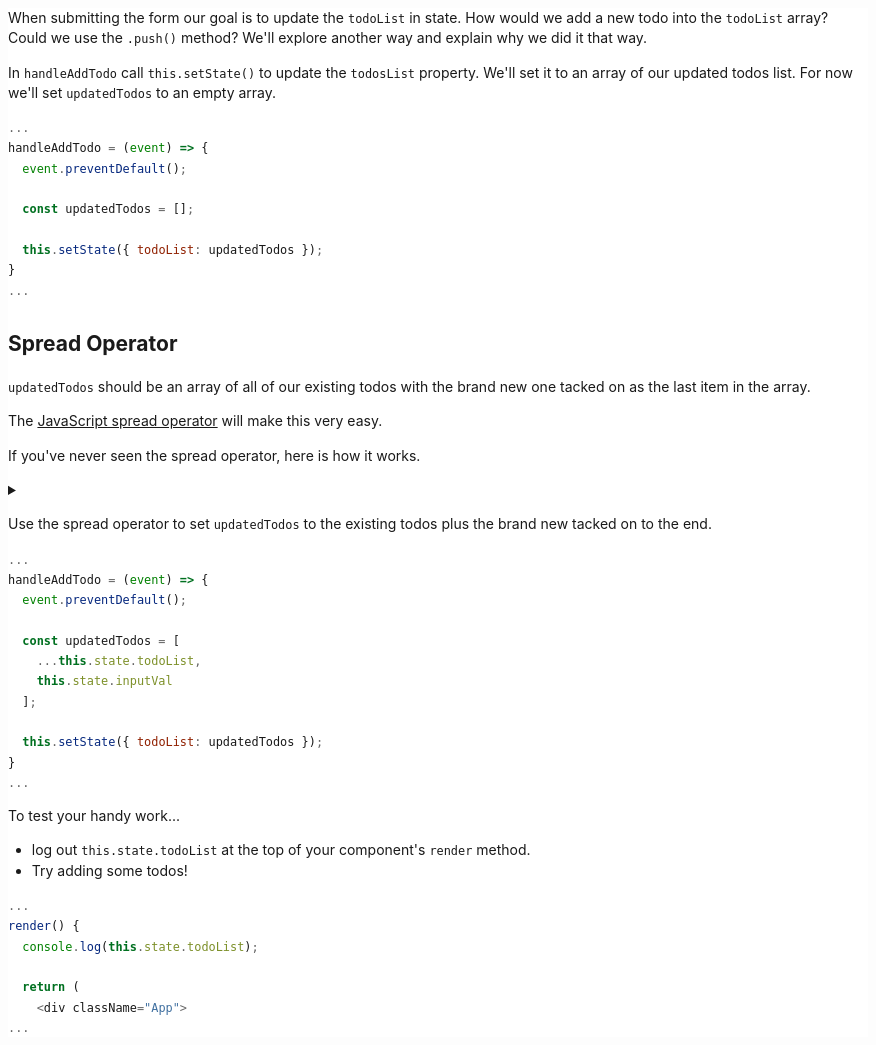 When submitting the form our goal is to update the `todoList` in state. How would we add a new todo into the `todoList` array? Could we use the `.push()` method? We'll explore another way and explain why we did it that way.

In `handleAddTodo` call `this.setState()` to update the `todosList` property. We'll set it to an array of our updated todos list. For now we'll set `updatedTodos` to an empty array.

```js
...
handleAddTodo = (event) => {
  event.preventDefault();

  const updatedTodos = [];
  
  this.setState({ todoList: updatedTodos });
}
...
```

## Spread Operator

`updatedTodos` should be an array of all of our existing todos with the brand new one tacked on as the last item in the array.

The [JavaScript spread operator](https://developer.mozilla.org/en-US/docs/Web/JavaScript/Reference/Operators/Spread_syntax) will make this very easy.

If you've never seen the spread operator, here is how it works.
<details><summary></summary></details>

Use the spread operator to set `updatedTodos` to the existing todos plus the brand new tacked on to the end.

```js
...
handleAddTodo = (event) => {
  event.preventDefault();

  const updatedTodos = [
    ...this.state.todoList,
    this.state.inputVal
  ];

  this.setState({ todoList: updatedTodos });
}
...
```

To test your handy work...
- log out `this.state.todoList` at the top of your component's `render` method.
- Try adding some todos!

```js
...
render() {
  console.log(this.state.todoList);

  return (
    <div className="App">
...
```
